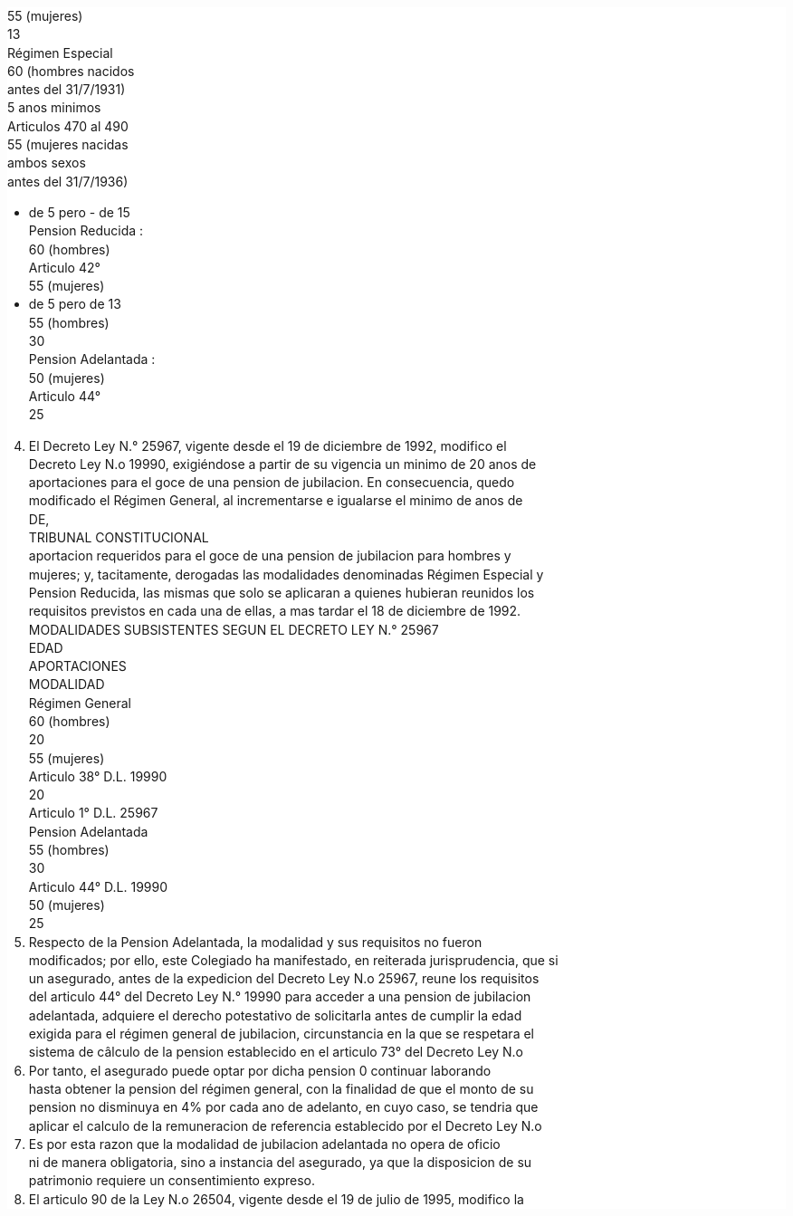 55 (mujeres)  
13  
Régimen Especial  
60 (hombres nacidos  
antes del 31/7/1931)  
5 anos minimos  
Articulos 470 al 490  
55 (mujeres nacidas  
ambos sexos  
antes del 31/7/1936)  
+ de 5 pero - de 15  
Pension Reducida :  
60 (hombres)  
Articulo 42°  
55 (mujeres)  
+ de 5 pero de 13  
55 (hombres)  
30  
Pension Adelantada :  
50 (mujeres)  
Articulo 44°  
25  
4. El Decreto Ley N.° 25967, vigente desde el 19 de diciembre de 1992, modifico el  
Decreto Ley N.o 19990, exigiéndose a partir de su vigencia un minimo de 20 anos de  
aportaciones para el goce de una pension de jubilacion. En consecuencia, quedo  
modificado el Régimen General, al incrementarse e igualarse el minimo de anos de  
DE,  
TRIBUNAL CONSTITUCIONAL  
aportacion requeridos para el goce de una pension de jubilacion para hombres y  
mujeres; y, tacitamente, derogadas las modalidades denominadas Régimen Especial y  
Pension Reducida, las mismas que solo se aplicaran a quienes hubieran reunidos los  
requisitos previstos en cada una de ellas, a mas tardar el 18 de diciembre de 1992.  
MODALIDADES SUBSISTENTES SEGUN EL DECRETO LEY N.° 25967  
EDAD  
APORTACIONES  
MODALIDAD  
Régimen General  
60 (hombres)  
20  
55 (mujeres)  
Articulo 38° D.L. 19990  
20  
Articulo 1° D.L. 25967  
Pension Adelantada  
55 (hombres)  
30  
Articulo 44° D.L. 19990  
50 (mujeres)  
25  
5. Respecto de la Pension Adelantada, la modalidad y sus requisitos no fueron  
modificados; por ello, este Colegiado ha manifestado, en reiterada jurisprudencia, que si  
un asegurado, antes de la expedicion del Decreto Ley N.o 25967, reune los requisitos  
del articulo 44° del Decreto Ley N.° 19990 para acceder a una pension de jubilacion  
adelantada, adquiere el derecho potestativo de solicitarla antes de cumplir la edad  
exigida para el régimen general de jubilacion, circunstancia en la que se respetara el  
sistema de câlculo de la pension establecido en el articulo 73° del Decreto Ley N.o  
19990. Por tanto, el asegurado puede optar por dicha pension 0 continuar laborando  
hasta obtener la pension del régimen general, con la finalidad de que el monto de su  
pension no disminuya en 4% por cada ano de adelanto, en cuyo caso, se tendria que  
aplicar el calculo de la remuneracion de referencia establecido por el Decreto Ley N.o  
225967. Es por esta razon que la modalidad de jubilacion adelantada no opera de oficio  
ni de manera obligatoria, sino a instancia del asegurado, ya que la disposicion de su  
patrimonio requiere un consentimiento expreso.  
6. El articulo 90 de la Ley N.o 26504, vigente desde el 19 de julio de 1995, modifico la  